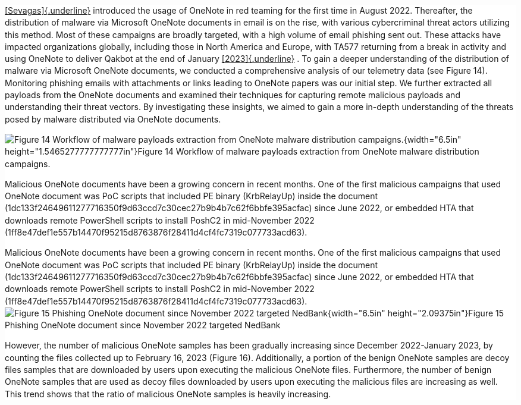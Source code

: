 [[Sevagas]{.underline}](https://blog.sevagas.com/?RedTeam-With-OneNote) introduced
the usage of OneNote in red teaming for the first time in August 2022.
Thereafter, the distribution of malware via Microsoft OneNote documents
in email is on the rise, with various cybercriminal threat actors
utilizing this method. Most of these campaigns are broadly targeted,
with a high volume of email phishing sent out. These attacks have
impacted organizations globally, including those in North America and
Europe, with TA577 returning from a break in activity and using OneNote
to deliver Qakbot at the end of
January [[2023]{.underline}](https://www.proofpoint.com/us/blog/threat-insight/onenote-documents-increasingly-used-to-deliver-malware) .
To gain a deeper understanding of the distribution of malware via
Microsoft OneNote documents, we conducted a comprehensive analysis of
our telemetry data (see Figure 14). Monitoring phishing emails with
attachments or links leading to OneNote papers was our initial step. We
further extracted all payloads from the OneNote documents and examined
their techniques for capturing remote malicious payloads and
understanding their threat vectors. By investigating these insights, we
aimed to gain a more in-depth understanding of the threats posed by
malware distributed via OneNote documents.

![Figure 14 Workflow of malware payloads extraction from OneNote malware
distribution campaigns.](/assets/img/arch/Qakbot.assets/image14.jpeg){width="6.5in"
height="1.5465277777777777in"}Figure 14 Workflow of malware payloads
extraction from OneNote malware distribution campaigns. 

Malicious OneNote documents have been a growing concern in recent
months. One of the first malicious campaigns that used OneNote document
was PoC scripts that included PE binary (KrbRelayUp) inside the document
(1dc133f24649611277716350f9d63ccd7c30cec27b9b4b7c62f6bbfe395acfac) since
June 2022, or embedded HTA that downloads remote PowerShell scripts to
install PoshC2 in mid-November 2022
(1ff8e47def1e557b14470f95215d8763876f28411d4cf4fc7319c077733acd63).

Malicious OneNote documents have been a growing concern in recent
months. One of the first malicious campaigns that used OneNote document
was PoC scripts that included PE binary (KrbRelayUp) inside the document
(1dc133f24649611277716350f9d63ccd7c30cec27b9b4b7c62f6bbfe395acfac) since
June 2022, or embedded HTA that downloads remote PowerShell scripts to
install PoshC2 in mid-November 2022
(1ff8e47def1e557b14470f95215d8763876f28411d4cf4fc7319c077733acd63). ![Figure
15 Phishing OneNote document since November 2022 targeted
NedBank](/assets/img/arch/Qakbot.assets/image15.jpeg){width="6.5in" height="2.09375in"}Figure
15 Phishing OneNote document since November 2022 targeted NedBank

However, the number of malicious OneNote samples has been gradually
increasing since December 2022-January 2023, by counting the files
collected up to February 16, 2023 (Figure 16). Additionally, a portion
of the benign OneNote samples are decoy files samples that are
downloaded by users upon executing the malicious OneNote files.
Furthermore, the number of benign OneNote samples that are used as decoy
files downloaded by users upon executing the malicious files are
increasing as well. This trend shows that the ratio of malicious OneNote
samples is heavily increasing.
